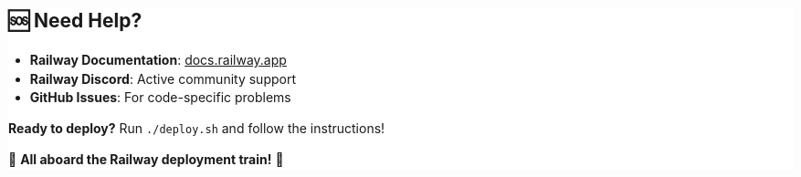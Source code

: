 
## 🆘 Need Help?

- **Railway Documentation**: [docs.railway.app](https://docs.railway.app/)
- **Railway Discord**: Active community support
- **GitHub Issues**: For code-specific problems

**Ready to deploy?** Run `./deploy.sh` and follow the instructions!

🚂 **All aboard the Railway deployment train!** 🎉
